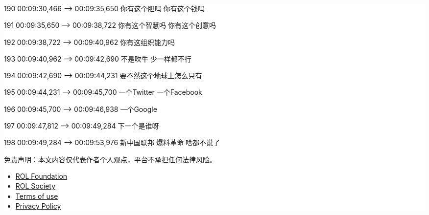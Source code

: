 190
00:09:30,466 –&gt; 00:09:35,650
你有这个胆吗 你有这个钱吗
 
191
00:09:35,650 –&gt; 00:09:38,722
你有这个智慧吗 你有这个创意吗
 
192
00:09:38,722 –&gt; 00:09:40,962
你有这组织能力吗
 
193
00:09:40,962 –&gt; 00:09:42,690
不是吹牛 少一样都不行
 
194
00:09:42,690 –&gt; 00:09:44,231
要不然这个地球上怎么只有
 
195
00:09:44,231 –&gt; 00:09:45,700
一个Twitter 一个Facebook
 
196
00:09:45,700 –&gt; 00:09:46,938
一个Google
 
197
00:09:47,812 –&gt; 00:09:49,284
下一个是谁呀
 
198
00:09:49,284 –&gt; 00:09:53,976
新中国联邦 爆料革命 啥都不说了

免责声明：本文内容仅代表作者个人观点，平台不承担任何法律风险。
  
- [ROL Foundation](https://rolfoundation.org/)
- [ROL Society](https://rolsociety.org/)
- [Terms of use](https://gnews.org/terms-of-use-3/)
- [Privacy Policy](https://gnews.org/privacy-policy/)
